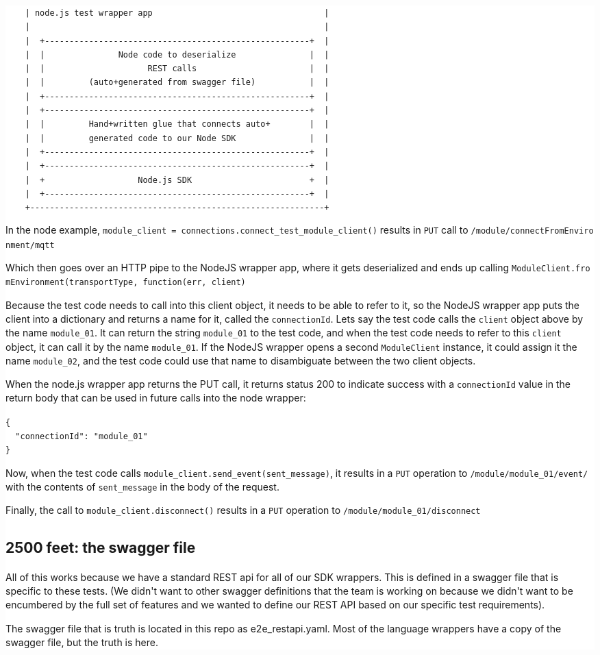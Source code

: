 ```
    | node.js test wrapper app                                   |
    |                                                            |
    |  +------------------------------------------------------+  |
    |  |               Node code to deserialize               |  |
    |  |                     REST calls                       |  |
    |  |         (auto+generated from swagger file)           |  |
    |  +------------------------------------------------------+  |
    |  +------------------------------------------------------+  |
    |  |         Hand+written glue that connects auto+        |  |
    |  |         generated code to our Node SDK               |  |
    |  +------------------------------------------------------+  |
    |  +------------------------------------------------------+  |
    |  +                   Node.js SDK                        +  |
    |  +------------------------------------------------------+  |
    +------------------------------------------------------------+
```

In the node example, `module_client = connections.connect_test_module_client()` results in `PUT` call to `/module/connectFromEnvironment/mqtt`

Which then goes over an HTTP pipe to the NodeJS wrapper app, where it gets deserialized and ends up calling `ModuleClient.fromEnvironment(transportType, function(err, client)`

Because the test code needs to call into this client object, it needs to be able to refer to it, so the NodeJS wrapper app puts the client into a dictionary and returns a name for it, called the `connectionId`.  Lets say the test code calls the `client` object above by the name `module_01`.  It can return the string `module_01` to the test code, and when the test code needs to refer to this `client` object, it can call it by the name `module_01`.  If the NodeJS wrapper opens a second `ModuleClient` instance, it could assign it the name `module_02`, and the test code could use that name to disambiguate between the two client objects.

When the node.js wrapper app returns the PUT call, it returns status 200 to indicate success with a `connectionId` value in the return body that can be used in future calls into the node wrapper:
```
{
  "connectionId": "module_01"
}
```

Now, when the test code calls `module_client.send_event(sent_message)`, it results in a `PUT` operation to `/module/module_01/event/` with the contents of `sent_message` in the body of the request.

Finally, the call to `module_client.disconnect()` results in a `PUT` operation to `/module/module_01/disconnect`


## 2500 feet: the swagger file

All of this works because we have a standard REST api for all of our SDK wrappers.  This is defined in a swagger file that is specific to these tests. (We didn't want to other swagger definitions that the team is working on because we didn't want to be encumbered by the full set of features and we wanted to define our REST API based on our specific test requirements).

The swagger file that is truth is located in this repo as e2e_restapi.yaml.  Most of the language wrappers have a copy of the swagger file, but the truth is here.
